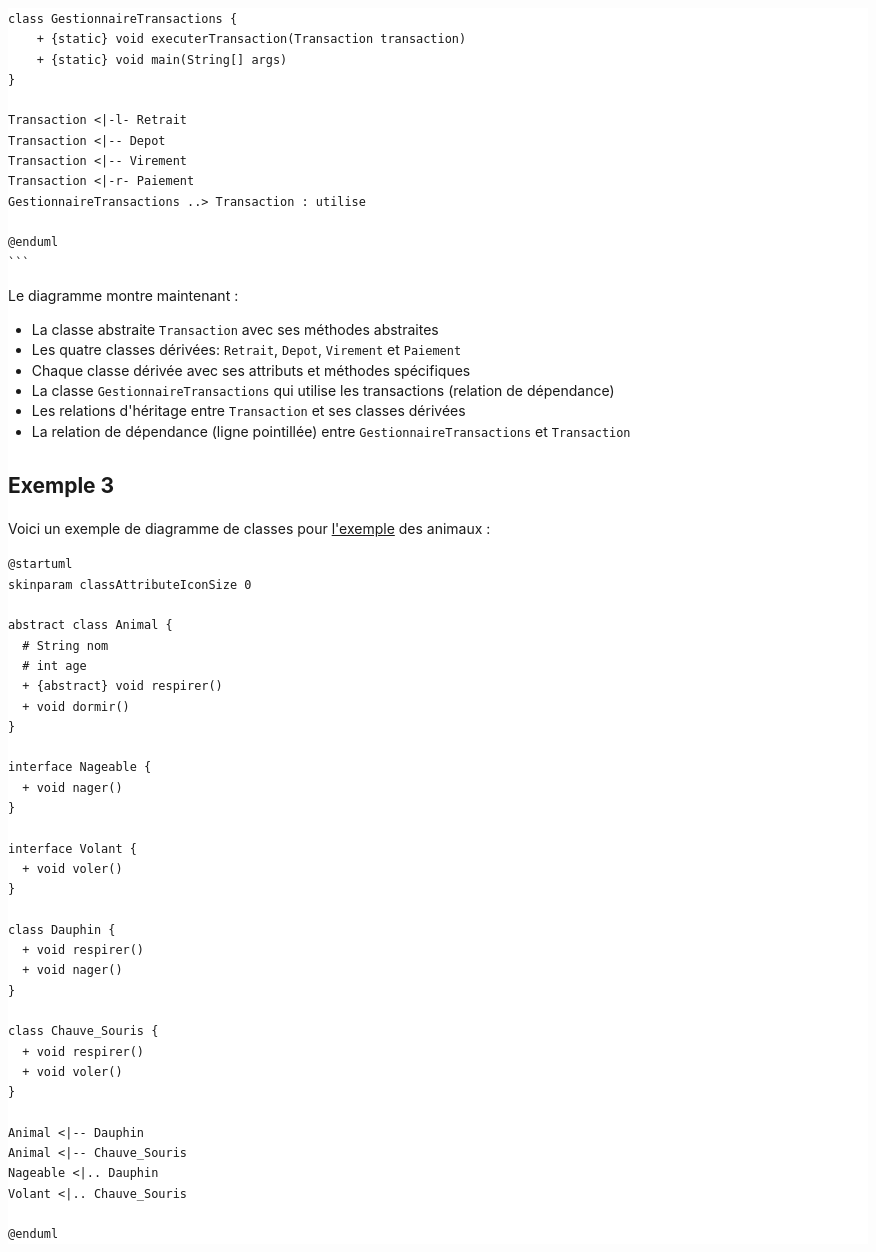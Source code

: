     class GestionnaireTransactions {
        + {static} void executerTransaction(Transaction transaction)
        + {static} void main(String[] args)
    }
    
    Transaction <|-l- Retrait
    Transaction <|-- Depot
    Transaction <|-- Virement
    Transaction <|-r- Paiement
    GestionnaireTransactions ..> Transaction : utilise
    
    @enduml
    ```

Le diagramme montre maintenant :

- La classe abstraite `Transaction` avec ses méthodes abstraites
- Les quatre classes dérivées: `Retrait`, `Depot`, `Virement` et `Paiement`
- Chaque classe dérivée avec ses attributs et méthodes spécifiques
- La classe `GestionnaireTransactions` qui utilise les transactions (relation de dépendance)
- Les relations d'héritage entre `Transaction` et ses classes dérivées
- La relation de dépendance (ligne pointillée) entre `GestionnaireTransactions` et `Transaction`


## Exemple 3

Voici un exemple de diagramme de classes pour
[l'exemple](http://127.0.0.1:8000/B.%20Programmation%20OO/4.%20Interfaces/03-exemples/#exemple-avec-des-animaux) 
des animaux :


```puml
@startuml
skinparam classAttributeIconSize 0

abstract class Animal {
  # String nom
  # int age
  + {abstract} void respirer()
  + void dormir()
}

interface Nageable {
  + void nager()
}

interface Volant {
  + void voler()
}

class Dauphin {
  + void respirer()
  + void nager()
}

class Chauve_Souris {
  + void respirer()
  + void voler()
}

Animal <|-- Dauphin
Animal <|-- Chauve_Souris
Nageable <|.. Dauphin
Volant <|.. Chauve_Souris

@enduml
```